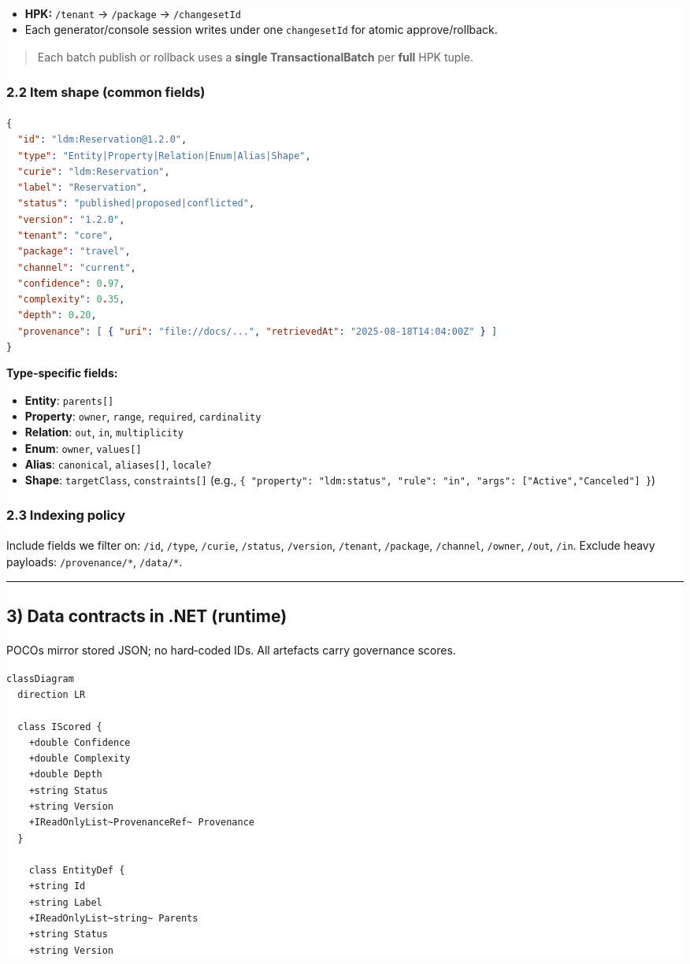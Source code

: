    * **HPK:** `/tenant` → `/package` → `/changesetId`
   * Each generator/console session writes under one `changesetId` for atomic approve/rollback.

> Each batch publish or rollback uses a **single TransactionalBatch** per **full** HPK tuple.

### 2.2 Item shape (common fields)

```json
{
  "id": "ldm:Reservation@1.2.0",
  "type": "Entity|Property|Relation|Enum|Alias|Shape",
  "curie": "ldm:Reservation",
  "label": "Reservation",
  "status": "published|proposed|conflicted",
  "version": "1.2.0",
  "tenant": "core",
  "package": "travel",
  "channel": "current",
  "confidence": 0.97,
  "complexity": 0.35,
  "depth": 0.20,
  "provenance": [ { "uri": "file://docs/...", "retrievedAt": "2025-08-18T14:04:00Z" } ]
}
```

**Type‑specific fields:**

* **Entity**: `parents[]`
* **Property**: `owner`, `range`, `required`, `cardinality`
* **Relation**: `out`, `in`, `multiplicity`
* **Enum**: `owner`, `values[]`
* **Alias**: `canonical`, `aliases[]`, `locale?`
* **Shape**: `targetClass`, `constraints[]` (e.g., `{ "property": "ldm:status", "rule": "in", "args": ["Active","Canceled"] }`)

### 2.3 Indexing policy

Include fields we filter on: `/id`, `/type`, `/curie`, `/status`, `/version`, `/tenant`, `/package`, `/channel`, `/owner`, `/out`, `/in`.
Exclude heavy payloads: `/provenance/*`, `/data/*`.

---

## 3) Data contracts in .NET (runtime)

POCOs mirror stored JSON; no hard‑coded IDs. All artefacts carry governance scores.

```mermaid
classDiagram
  direction LR

  class IScored {
    +double Confidence
    +double Complexity
    +double Depth
    +string Status
    +string Version
    +IReadOnlyList~ProvenanceRef~ Provenance
  }
  
    class EntityDef {
    +string Id
    +string Label
    +IReadOnlyList~string~ Parents
    +string Status
    +string Version
```